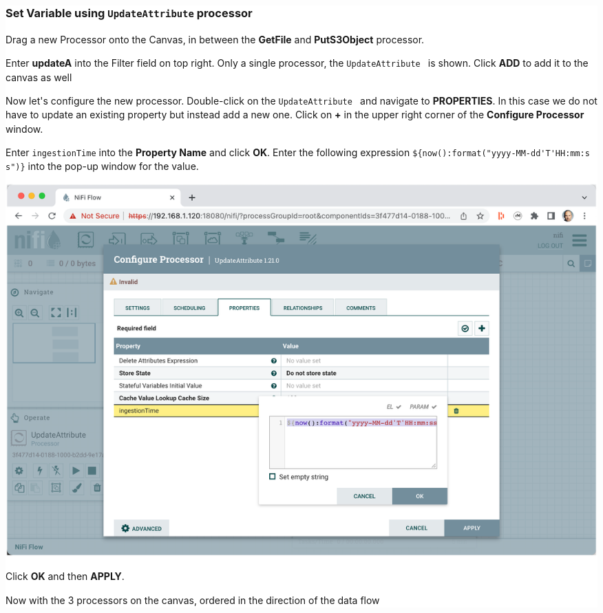 ### Set Variable using `UpdateAttribute` processor

Drag a new Processor onto the Canvas, in between the **GetFile** and **PutS3Object** processor. 

Enter **updateA** into the Filter field on top right. Only a single processor, the `UpdateAttribute ` is shown. Click **ADD** to add it to the canvas as well

Now let's configure the new processor. Double-click on the `UpdateAttribute ` and navigate to **PROPERTIES**. In this case we do not have to update an existing property but instead add a new one. Click on **+** in the upper right corner of the **Configure Processor** window. 

Enter `ingestionTime` into the **Property Name** and click **OK**. Enter the following expression `${now():format("yyyy-MM-dd'T'HH:mm:ss")}` into the pop-up window for the value. 

![Alt Image Text](./images/nifi-updateattribute-processor-properties-1.png "Schema Registry UI")

Click **OK** and then **APPLY**.

Now with the 3 processors on the canvas, ordered in the direction of the data flow
